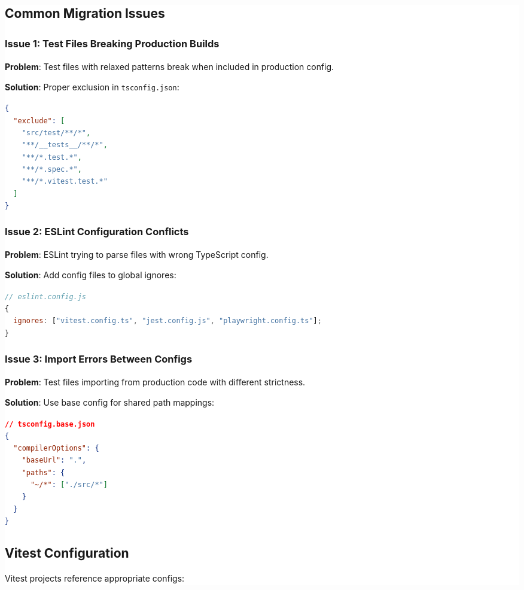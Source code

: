 ## Common Migration Issues

### Issue 1: Test Files Breaking Production Builds

**Problem**: Test files with relaxed patterns break when included in production config.

**Solution**: Proper exclusion in `tsconfig.json`:

```json
{
  "exclude": [
    "src/test/**/*",
    "**/__tests__/**/*",
    "**/*.test.*",
    "**/*.spec.*",
    "**/*.vitest.test.*"
  ]
}
```

### Issue 2: ESLint Configuration Conflicts

**Problem**: ESLint trying to parse files with wrong TypeScript config.

**Solution**: Add config files to global ignores:

```javascript
// eslint.config.js
{
  ignores: ["vitest.config.ts", "jest.config.js", "playwright.config.ts"];
}
```

### Issue 3: Import Errors Between Configs

**Problem**: Test files importing from production code with different strictness.

**Solution**: Use base config for shared path mappings:

```json
// tsconfig.base.json
{
  "compilerOptions": {
    "baseUrl": ".",
    "paths": {
      "~/*": ["./src/*"]
    }
  }
}
```

## Vitest Configuration

Vitest projects reference appropriate configs:
